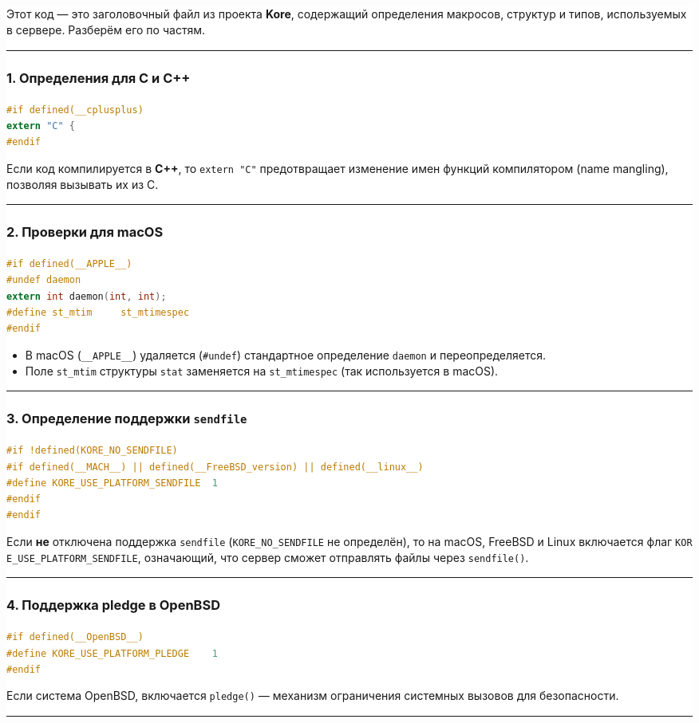 Этот код — это заголовочный файл из проекта **Kore**, содержащий определения макросов, структур и типов, используемых в сервере. Разберём его по частям.

---

### 1. **Определения для C и C++**
```c
#if defined(__cplusplus)
extern "C" {
#endif
```
Если код компилируется в **C++**, то `extern "C"` предотвращает изменение имен функций компилятором (name mangling), позволяя вызывать их из C.

---

### 2. **Проверки для macOS**
```c
#if defined(__APPLE__)
#undef daemon
extern int daemon(int, int);
#define st_mtim		st_mtimespec
#endif
```
- В macOS (`__APPLE__`) удаляется (`#undef`) стандартное определение `daemon` и переопределяется.
- Поле `st_mtim` структуры `stat` заменяется на `st_mtimespec` (так используется в macOS).

---

### 3. **Определение поддержки `sendfile`**
```c
#if !defined(KORE_NO_SENDFILE)
#if defined(__MACH__) || defined(__FreeBSD_version) || defined(__linux__)
#define KORE_USE_PLATFORM_SENDFILE	1
#endif
#endif
```
Если **не** отключена поддержка `sendfile` (`KORE_NO_SENDFILE` не определён), то на macOS, FreeBSD и Linux включается флаг `KORE_USE_PLATFORM_SENDFILE`, означающий, что сервер сможет отправлять файлы через `sendfile()`.

---

### 4. **Поддержка pledge в OpenBSD**
```c
#if defined(__OpenBSD__)
#define KORE_USE_PLATFORM_PLEDGE	1
#endif
```
Если система OpenBSD, включается `pledge()` — механизм ограничения системных вызовов для безопасности.

---
